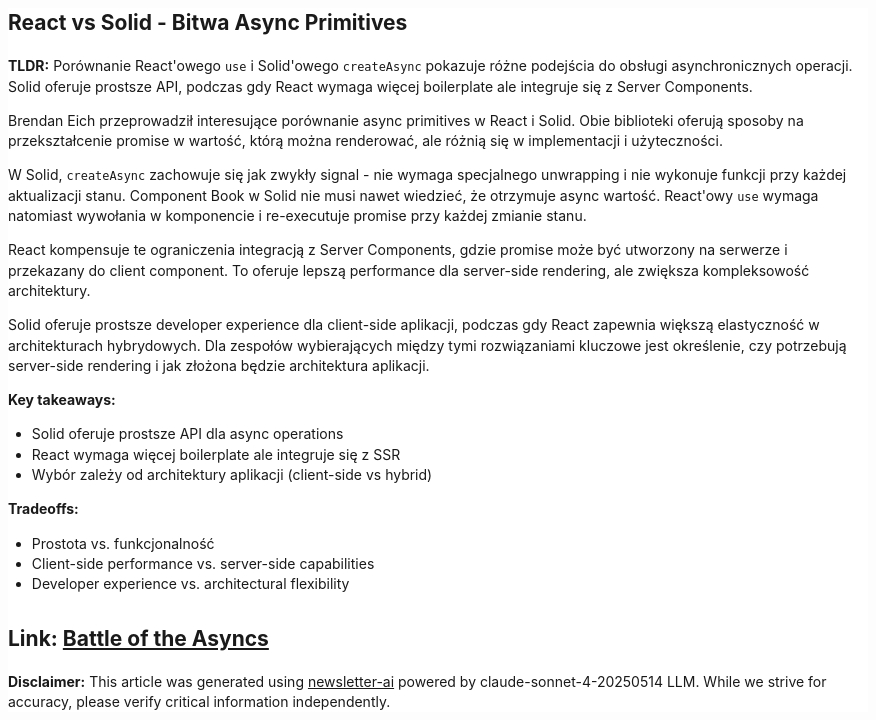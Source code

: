 ## React vs Solid - Bitwa Async Primitives

**TLDR:** Porównanie React'owego `use` i Solid'owego `createAsync` pokazuje różne podejścia do obsługi asynchronicznych operacji. Solid oferuje prostsze API, podczas gdy React wymaga więcej boilerplate ale integruje się z Server Components.

Brendan Eich przeprowadził interesujące porównanie async primitives w React i Solid. Obie biblioteki oferują sposoby na przekształcenie promise w wartość, którą można renderować, ale różnią się w implementacji i użyteczności.

W Solid, `createAsync` zachowuje się jak zwykły signal - nie wymaga specjalnego unwrapping i nie wykonuje funkcji przy każdej aktualizacji stanu. Component Book w Solid nie musi nawet wiedzieć, że otrzymuje async wartość. React'owy `use` wymaga natomiast wywołania w komponencie i re-executuje promise przy każdej zmianie stanu.

React kompensuje te ograniczenia integracją z Server Components, gdzie promise może być utworzony na serwerze i przekazany do client component. To oferuje lepszą performance dla server-side rendering, ale zwiększa kompleksowość architektury.

Solid oferuje prostsze developer experience dla client-side aplikacji, podczas gdy React zapewnia większą elastyczność w architekturach hybrydowych. Dla zespołów wybierających między tymi rozwiązaniami kluczowe jest określenie, czy potrzebują server-side rendering i jak złożona będzie architektura aplikacji.

**Key takeaways:**
- Solid oferuje prostsze API dla async operations
- React wymaga więcej boilerplate ale integruje się z SSR
- Wybór zależy od architektury aplikacji (client-side vs hybrid)

**Tradeoffs:**
- Prostota vs. funkcjonalność
- Client-side performance vs. server-side capabilities
- Developer experience vs. architectural flexibility

**Link:** [Battle of the Asyncs](https://www.brenelz.com/posts/battle-of-the-asyncs/)
---

**Disclaimer:** This article was generated using [newsletter-ai](https://github.com/gmotyl/newsletter-ai) powered by claude-sonnet-4-20250514 LLM. While we strive for accuracy, please verify critical information independently.
